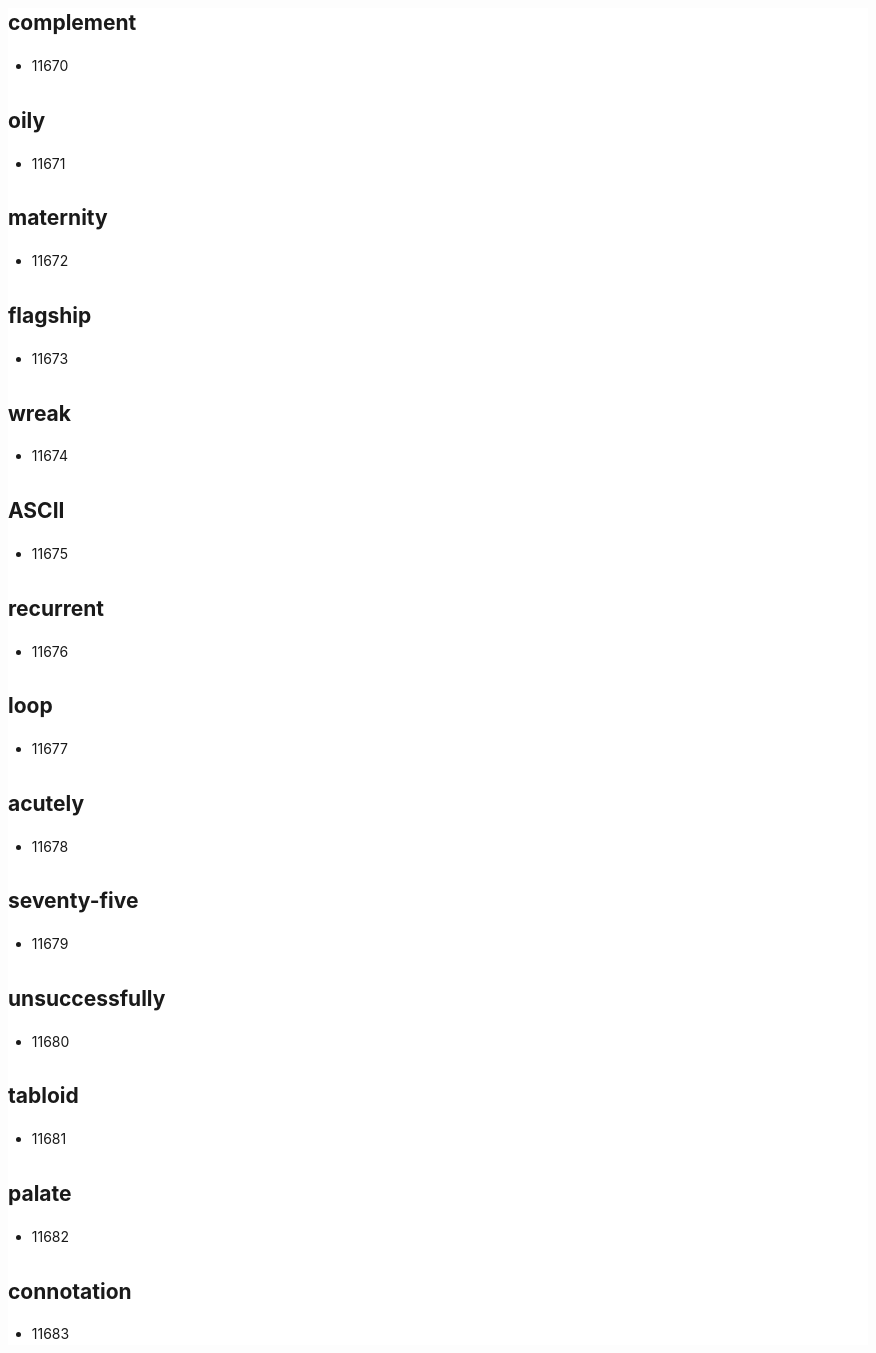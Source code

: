 ## complement
* 11670

## oily
* 11671

## maternity
* 11672

## flagship
* 11673

## wreak
* 11674

## ASCII
* 11675

## recurrent
* 11676

## loop
* 11677

## acutely
* 11678

## seventy-five
* 11679

## unsuccessfully
* 11680

## tabloid
* 11681

## palate
* 11682

## connotation
* 11683
